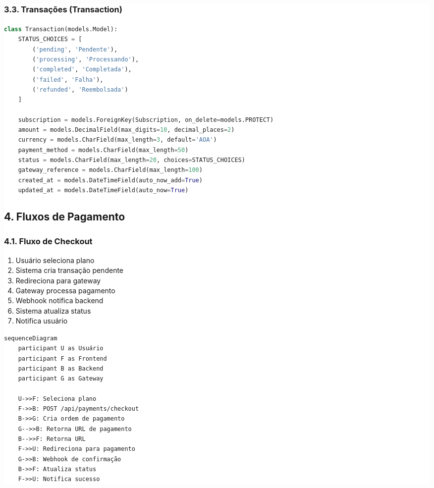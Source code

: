 ### 3.3. Transações (Transaction)

```python
class Transaction(models.Model):
    STATUS_CHOICES = [
        ('pending', 'Pendente'),
        ('processing', 'Processando'),
        ('completed', 'Completada'),
        ('failed', 'Falha'),
        ('refunded', 'Reembolsada')
    ]
    
    subscription = models.ForeignKey(Subscription, on_delete=models.PROTECT)
    amount = models.DecimalField(max_digits=10, decimal_places=2)
    currency = models.CharField(max_length=3, default='AOA')
    payment_method = models.CharField(max_length=50)
    status = models.CharField(max_length=20, choices=STATUS_CHOICES)
    gateway_reference = models.CharField(max_length=100)
    created_at = models.DateTimeField(auto_now_add=True)
    updated_at = models.DateTimeField(auto_now=True)
```

## 4. Fluxos de Pagamento

### 4.1. Fluxo de Checkout

1. Usuário seleciona plano
2. Sistema cria transação pendente
3. Redireciona para gateway
4. Gateway processa pagamento
5. Webhook notifica backend
6. Sistema atualiza status
7. Notifica usuário

```mermaid
sequenceDiagram
    participant U as Usuário
    participant F as Frontend
    participant B as Backend
    participant G as Gateway
    
    U->>F: Seleciona plano
    F->>B: POST /api/payments/checkout
    B->>G: Cria ordem de pagamento
    G-->>B: Retorna URL de pagamento
    B-->>F: Retorna URL
    F->>U: Redireciona para pagamento
    G->>B: Webhook de confirmação
    B->>F: Atualiza status
    F->>U: Notifica sucesso
```
